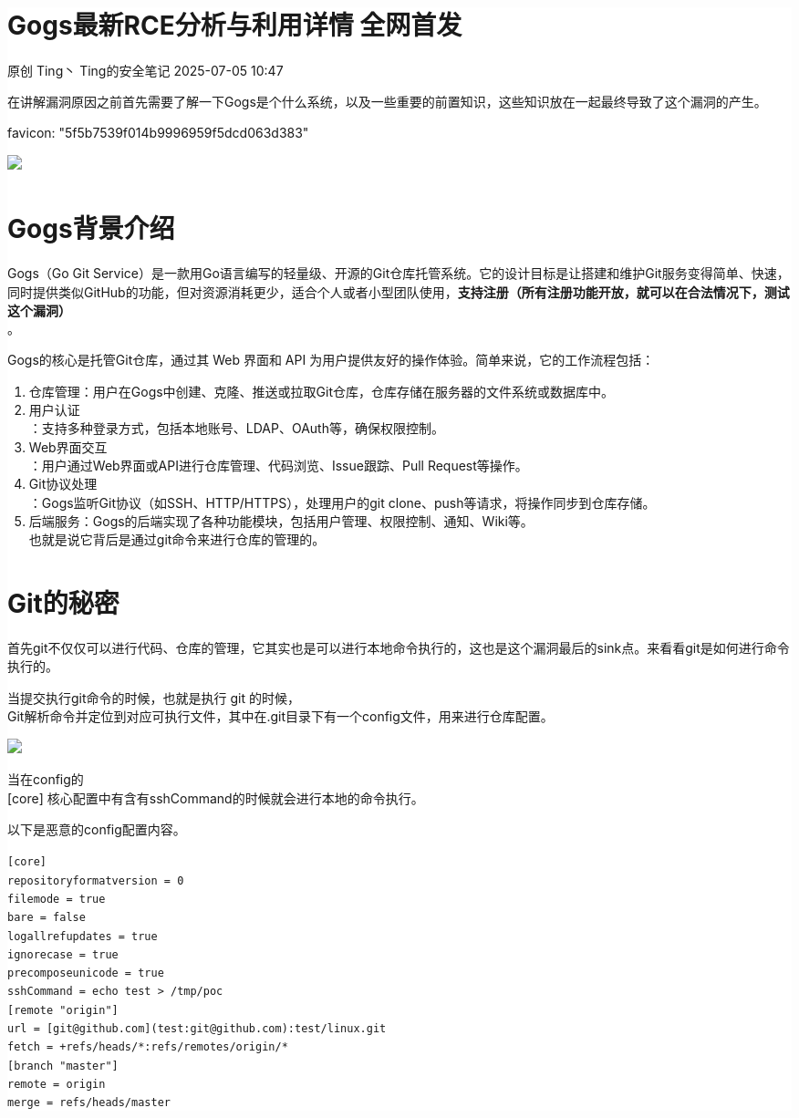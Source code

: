 #  Gogs最新RCE分析与利用详情 全网首发  
原创 Ting丶  Ting的安全笔记   2025-07-05 10:47  
  
在讲解漏洞原因之前首先需要了解一下Gogs是个什么系统，以及一些重要的前置知识，这些知识放在一起最终导致了这个漏洞的产生。  
  
  
favicon: "5f5b7539f014b9996959f5dcd063d383"  
  
![](https://mmbiz.qpic.cn/mmbiz_png/Prn4EOgO7vclkhbDGZ8BIft8Vy2KyZdBe40IFlTBqRFsmQKw80Tw67u8IAdGUf3TfvXb3gcBEB5oVkvDbLicWJQ/640?wx_fmt=png&from=appmsg "")  
# Gogs背景介绍  
  
Gogs（Go Git Service）是一款用Go语言编写的轻量级、开源的Git仓库托管系统。它的设计目标是让搭建和维护Git服务变得简单、快速，同时提供类似GitHub的功能，但对资源消耗更少，适合个人或者小型团队使用，**支持注册（所有注册功能开放，就可以在合法情况下，测试这个漏洞）**  
。  
  
Gogs的核心是托管Git仓库，通过其 Web 界面和 API 为用户提供友好的操作体验。简单来说，它的工作流程包括：  
1. 仓库管理：用户在Gogs中创建、克隆、推送或拉取Git仓库，仓库存储在服务器的文件系统或数据库中。  
1. 用户认证  
：支持多种登录方式，包括本地账号、LDAP、OAuth等，确保权限控制。  
1. Web界面交互  
：用户通过Web界面或API进行仓库管理、代码浏览、Issue跟踪、Pull Request等操作。  
1. Git协议处理  
：Gogs监听Git协议（如SSH、HTTP/HTTPS），处理用户的git clone、push等请求，将操作同步到仓库存储。  
1. 后端服务：Gogs的后端实现了各种功能模块，包括用户管理、权限控制、通知、Wiki等。  
也就是说它背后是通过git命令来进行仓库的管理的。  
# Git的秘密  
  
首先git不仅仅可以进行代码、仓库的管理，它其实也是可以进行本地命令执行的，这也是这个漏洞最后的sink点。来看看git是如何进行命令执行的。  
  
当提交执行git命令的时候，也就是执行 git <command>的时候，  
Git解析命令并定位到对应可执行文件，其中在.git目录下有一个config文件，用来进行仓库配置。  
  
![](https://mmbiz.qpic.cn/mmbiz_png/Prn4EOgO7vclkhbDGZ8BIft8Vy2KyZdBrqcpunknE9lSkNk5CW3plKfafEAnuj8zDrvqibF5hnoRREjDqgYnrJg/640?wx_fmt=png&from=appmsg "")  
  
当在config的  
[core] 核心配置中有含有sshCommand的时候就会进行本地的命令执行。  
  
以下是恶意的config配置内容。  
```
[core]
repositoryformatversion = 0
filemode = true
bare = false
logallrefupdates = true
ignorecase = true
precomposeunicode = true
sshCommand = echo test > /tmp/poc
[remote "origin"]
url = [git@github.com](test:git@github.com):test/linux.git
fetch = +refs/heads/*:refs/remotes/origin/*
[branch "master"]
remote = origin
merge = refs/heads/master
```  
  